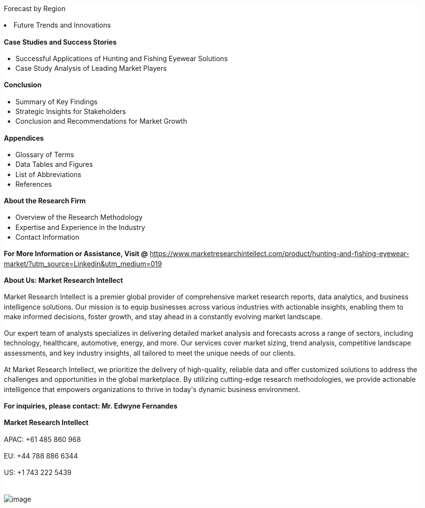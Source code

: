 Forecast by Region</li><li>Future Trends and Innovations</li></ul><p><strong>Case Studies and Success Stories</strong></p><ul><li>Successful Applications of Hunting and Fishing Eyewear Solutions</li><li>Case Study Analysis of Leading Market Players</li></ul><p><strong>Conclusion</strong></p><ul><li>Summary of Key Findings</li><li>Strategic Insights for Stakeholders</li><li>Conclusion and Recommendations for Market Growth</li></ul><p><strong>Appendices</strong></p><ul><li>Glossary of Terms</li><li>Data Tables and Figures</li><li>List of Abbreviations</li><li>References</li></ul><p><strong>About the Research Firm</strong></p><ul><li>Overview of the Research Methodology</li><li>Expertise and Experience in the Industry</li><li>Contact Information</li></ul></div><div class="article-main__content" data-test-id="publishing-text-block"><p><span class="font-[700]"><strong>For More Information or Assistance, Visit @</strong>&nbsp;<a href="https://www.marketresearchintellect.com/product/hunting-and-fishing-eyewear-market/?utm_source=Linkedin&utm_medium=019">https://www.marketresearchintellect.com/product/hunting-and-fishing-eyewear-market/?utm_source=Linkedin&utm_medium=019</a></span></p><p><strong>About Us: Market Research Intellect</strong></p><p>Market Research Intellect is a premier global provider of comprehensive market research reports, data analytics, and business intelligence solutions. Our mission is to equip businesses across various industries with actionable insights, enabling them to make informed decisions, foster growth, and stay ahead in a constantly evolving market landscape.</p><p>Our expert team of analysts specializes in delivering detailed market analysis and forecasts across a range of sectors, including technology, healthcare, automotive, energy, and more. Our services cover market sizing, trend analysis, competitive landscape assessments, and key industry insights, all tailored to meet the unique needs of our clients.</p><p>At Market Research Intellect, we prioritize the delivery of high-quality, reliable data and offer customized solutions to address the challenges and opportunities in the global marketplace. By utilizing cutting-edge research methodologies, we provide actionable intelligence that empowers organizations to thrive in today's dynamic business environment.</p><p><strong>For inquiries, please contact: Mr. Edwyne Fernandes</strong></p><p><strong>Market Research Intellect</strong></p><p>APAC: +61 485 860 968</p><p>EU: +44 788 886 6344</p><p>US: +1 743 222 5439</p></div><div class="article-main__content" data-test-id="publishing-text-block">&nbsp;</div>
![image](https://github.com/user-attachments/assets/c65a70a9-2f93-4eae-9b4b-8361dc5581ee)
